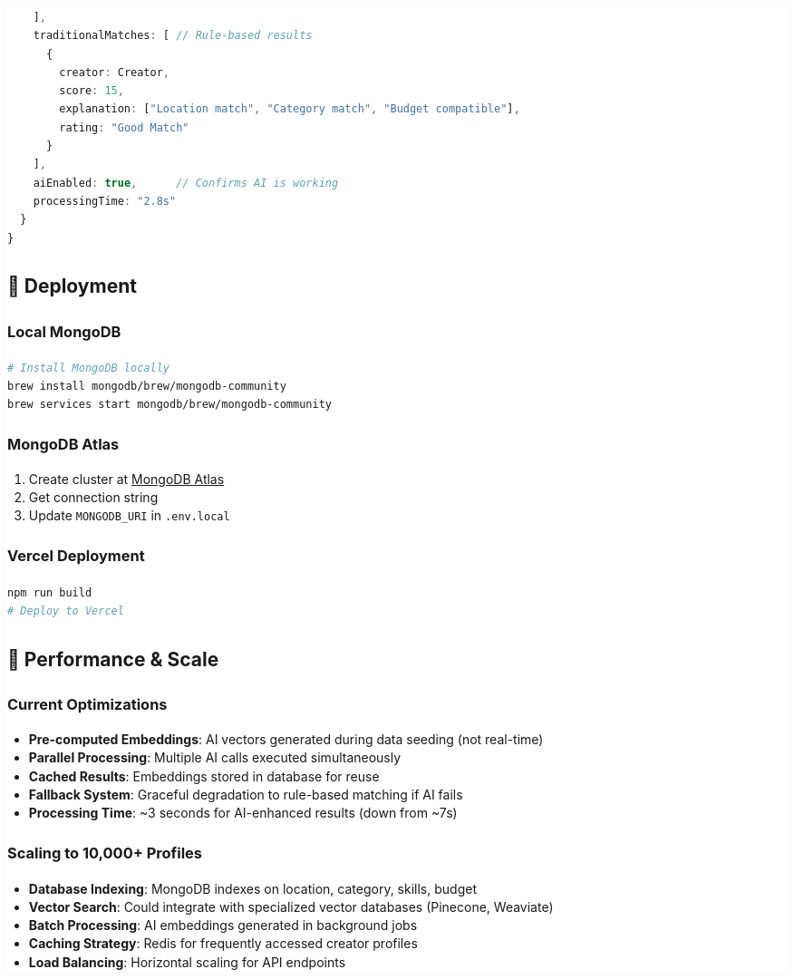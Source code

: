 ```typescript
    ],
    traditionalMatches: [ // Rule-based results
      {
        creator: Creator,
        score: 15,
        explanation: ["Location match", "Category match", "Budget compatible"],
        rating: "Good Match"
      }
    ],
    aiEnabled: true,      // Confirms AI is working
    processingTime: "2.8s"
  }
}
```

## 🚀 Deployment

### Local MongoDB
```bash
# Install MongoDB locally
brew install mongodb/brew/mongodb-community
brew services start mongodb/brew/mongodb-community
```

### MongoDB Atlas
1. Create cluster at [MongoDB Atlas](https://cloud.mongodb.com)
2. Get connection string
3. Update `MONGODB_URI` in `.env.local`

### Vercel Deployment
```bash
npm run build
# Deploy to Vercel
```

## 🔮 Performance & Scale

### Current Optimizations
- **Pre-computed Embeddings**: AI vectors generated during data seeding (not real-time)
- **Parallel Processing**: Multiple AI calls executed simultaneously 
- **Cached Results**: Embeddings stored in database for reuse
- **Fallback System**: Graceful degradation to rule-based matching if AI fails
- **Processing Time**: ~3 seconds for AI-enhanced results (down from ~7s)

### Scaling to 10,000+ Profiles
- **Database Indexing**: MongoDB indexes on location, category, skills, budget
- **Vector Search**: Could integrate with specialized vector databases (Pinecone, Weaviate)
- **Batch Processing**: AI embeddings generated in background jobs
- **Caching Strategy**: Redis for frequently accessed creator profiles
- **Load Balancing**: Horizontal scaling for API endpoints
